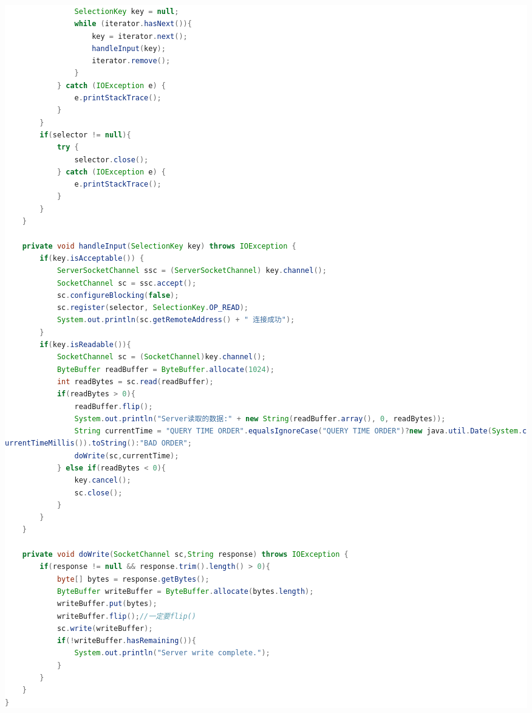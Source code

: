 ```java
                SelectionKey key = null;
                while (iterator.hasNext()){
                    key = iterator.next();
                    handleInput(key);
                    iterator.remove();
                }
            } catch (IOException e) {
                e.printStackTrace();
            }
        }
        if(selector != null){
            try {
                selector.close();
            } catch (IOException e) {
                e.printStackTrace();
            }
        }
    }
    
    private void handleInput(SelectionKey key) throws IOException {
        if(key.isAcceptable()) {
            ServerSocketChannel ssc = (ServerSocketChannel) key.channel();
            SocketChannel sc = ssc.accept();
            sc.configureBlocking(false);
            sc.register(selector, SelectionKey.OP_READ);
            System.out.println(sc.getRemoteAddress() + " 连接成功");
        }
        if(key.isReadable()){
            SocketChannel sc = (SocketChannel)key.channel();
            ByteBuffer readBuffer = ByteBuffer.allocate(1024);
            int readBytes = sc.read(readBuffer);
            if(readBytes > 0){
                readBuffer.flip();
                System.out.println("Server读取的数据:" + new String(readBuffer.array(), 0, readBytes));
                String currentTime = "QUERY TIME ORDER".equalsIgnoreCase("QUERY TIME ORDER")?new java.util.Date(System.currentTimeMillis()).toString():"BAD ORDER";
                doWrite(sc,currentTime);
            } else if(readBytes < 0){
                key.cancel();
                sc.close();
            }
        }
    }
    
    private void doWrite(SocketChannel sc,String response) throws IOException {
        if(response != null && response.trim().length() > 0){
            byte[] bytes = response.getBytes();
            ByteBuffer writeBuffer = ByteBuffer.allocate(bytes.length);
            writeBuffer.put(bytes);
            writeBuffer.flip();//一定要flip()
            sc.write(writeBuffer);
            if(!writeBuffer.hasRemaining()){
                System.out.println("Server write complete.");
            }
        }
    }
}

```
